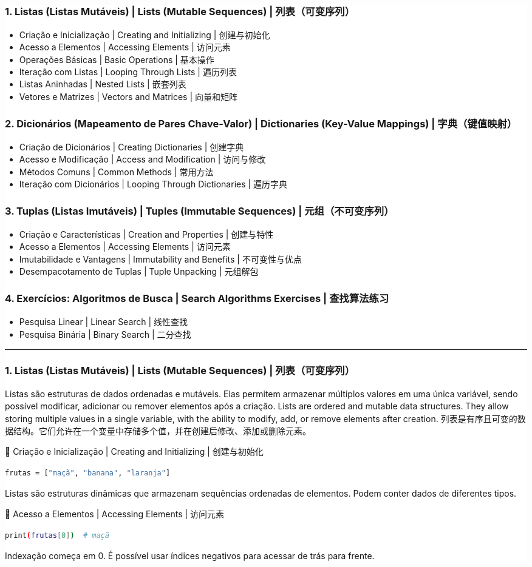 ### 1. Listas (Listas Mutáveis) | Lists (Mutable Sequences) | 列表（可变序列）
- Criação e Inicialização | Creating and Initializing | 创建与初始化
- Acesso a Elementos | Accessing Elements | 访问元素
- Operações Básicas | Basic Operations | 基本操作
- Iteração com Listas | Looping Through Lists | 遍历列表
- Listas Aninhadas | Nested Lists | 嵌套列表
- Vetores e Matrizes | Vectors and Matrices | 向量和矩阵

### 2. Dicionários (Mapeamento de Pares Chave-Valor) | Dictionaries (Key-Value Mappings) | 字典（键值映射）
- Criação de Dicionários | Creating Dictionaries | 创建字典
- Acesso e Modificação | Access and Modification | 访问与修改
- Métodos Comuns | Common Methods | 常用方法
- Iteração com Dicionários | Looping Through Dictionaries | 遍历字典

### 3. Tuplas (Listas Imutáveis) | Tuples (Immutable Sequences) | 元组（不可变序列）
- Criação e Características | Creation and Properties | 创建与特性
- Acesso a Elementos | Accessing Elements | 访问元素
- Imutabilidade e Vantagens | Immutability and Benefits | 不可变性与优点
- Desempacotamento de Tuplas | Tuple Unpacking | 元组解包

### 4. Exercícios: Algoritmos de Busca | Search Algorithms Exercises | 查找算法练习
- Pesquisa Linear | Linear Search | 线性查找
- Pesquisa Binária | Binary Search | 二分查找

---

### 1. Listas (Listas Mutáveis) | Lists (Mutable Sequences) | 列表（可变序列）

Listas são estruturas de dados ordenadas e mutáveis. Elas permitem armazenar múltiplos valores em uma única variável, sendo possível modificar, adicionar ou remover elementos após a criação.
Lists are ordered and mutable data structures. They allow storing multiple values in a single variable, with the ability to modify, add, or remove elements after creation.
列表是有序且可变的数据结构。它们允许在一个变量中存储多个值，并在创建后修改、添加或删除元素。

🔹 Criação e Inicialização | Creating and Initializing | 创建与初始化
```bash
frutas = ["maçã", "banana", "laranja"]
```
Listas são estruturas dinâmicas que armazenam sequências ordenadas de elementos. Podem conter dados de diferentes tipos.

🔹 Acesso a Elementos | Accessing Elements | 访问元素
```bash
print(frutas[0])  # maçã
```
Indexação começa em 0.
É possível usar índices negativos para acessar de trás para frente.
